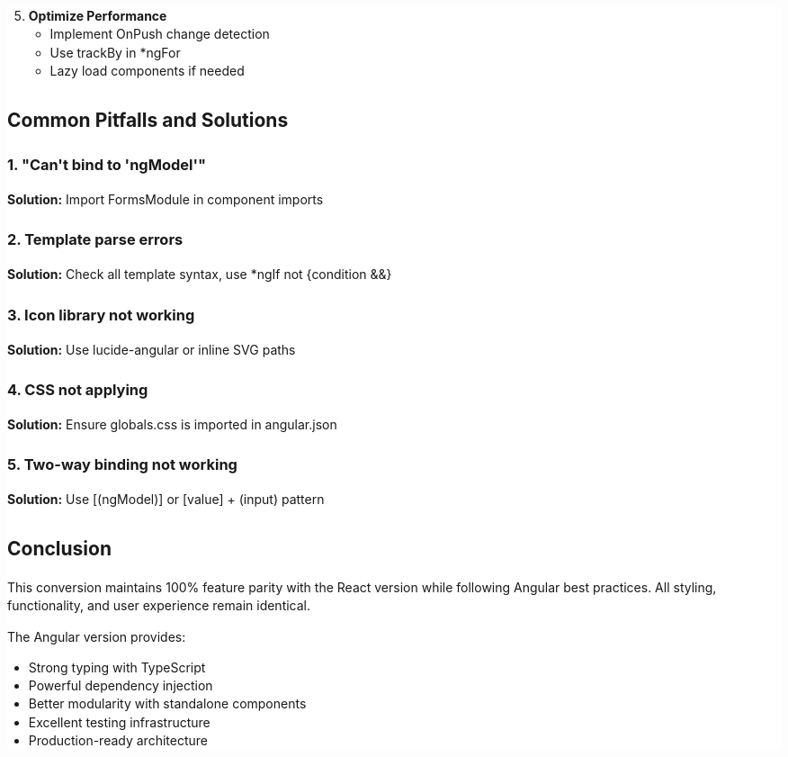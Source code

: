 5. **Optimize Performance**
   - Implement OnPush change detection
   - Use trackBy in *ngFor
   - Lazy load components if needed

## Common Pitfalls and Solutions

### 1. "Can't bind to 'ngModel'"
**Solution:** Import FormsModule in component imports

### 2. Template parse errors
**Solution:** Check all template syntax, use *ngIf not {condition &&}

### 3. Icon library not working
**Solution:** Use lucide-angular or inline SVG paths

### 4. CSS not applying
**Solution:** Ensure globals.css is imported in angular.json

### 5. Two-way binding not working
**Solution:** Use [(ngModel)] or [value] + (input) pattern

## Conclusion

This conversion maintains 100% feature parity with the React version while following Angular best practices. All styling, functionality, and user experience remain identical.

The Angular version provides:
- Strong typing with TypeScript
- Powerful dependency injection
- Better modularity with standalone components
- Excellent testing infrastructure
- Production-ready architecture
